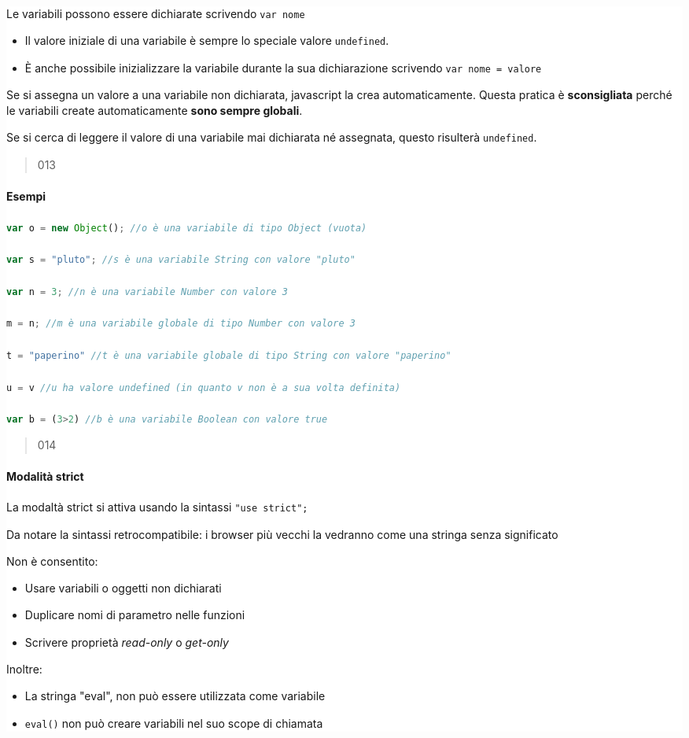 Le variabili possono essere dichiarate scrivendo `var nome`

- Il valore iniziale di una variabile è sempre lo speciale valore `undefined`.

- È anche possibile inizializzare la variabile durante la sua dichiarazione scrivendo `var nome = valore`

Se si assegna un valore a una variabile non dichiarata, javascript la crea automaticamente. Questa pratica è **sconsigliata** perché le variabili create automaticamente **sono sempre globali**.

Se si cerca di leggere il valore di una variabile mai dichiarata né assegnata, questo risulterà `undefined`.




> 013

#### Esempi


```javascript
var o = new Object(); //o è una variabile di tipo Object (vuota) 

var s = "pluto"; //s è una variabile String con valore "pluto"       

var n = 3; //n è una variabile Number con valore 3 

m = n; //m è una variabile globale di tipo Number con valore 3

t = "paperino" //t è una variabile globale di tipo String con valore "paperino"  

u = v //u ha valore undefined (in quanto v non è a sua volta definita)  

var b = (3>2) //b è una variabile Boolean con valore true    
```




> 014

#### Modalità strict

La modaltà strict si attiva usando la sintassi `"use strict";`   

Da notare la sintassi retrocompatibile: i browser più vecchi la vedranno come una stringa senza significato  

Non è consentito:

- Usare variabili o oggetti non dichiarati

- Duplicare nomi di parametro nelle funzioni

- Scrivere proprietà *read-only* o *get-only*

Inoltre:

- La stringa "eval", non può essere utilizzata come variabile  

- `eval()` non può creare variabili nel suo scope di chiamata    

